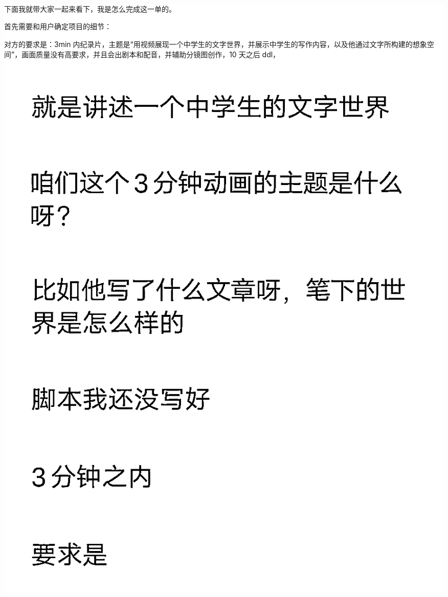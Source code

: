 下面我就带大家一起来看下，我是怎么完成这一单的。

首先需要和用户确定项目的细节：

对方的要求是：3min 内纪录片，主题是“用视频展现一个中学生的文字世界，并展示中学生的写作内容，以及他通过文字所构建的想象空间”，画面质量没有高要求，并且会出剧本和配音，并辅助分镜图创作，10 天之后 ddl，

![](img/7300dee0a9a28fe6f312da57cd09e81a.png)
